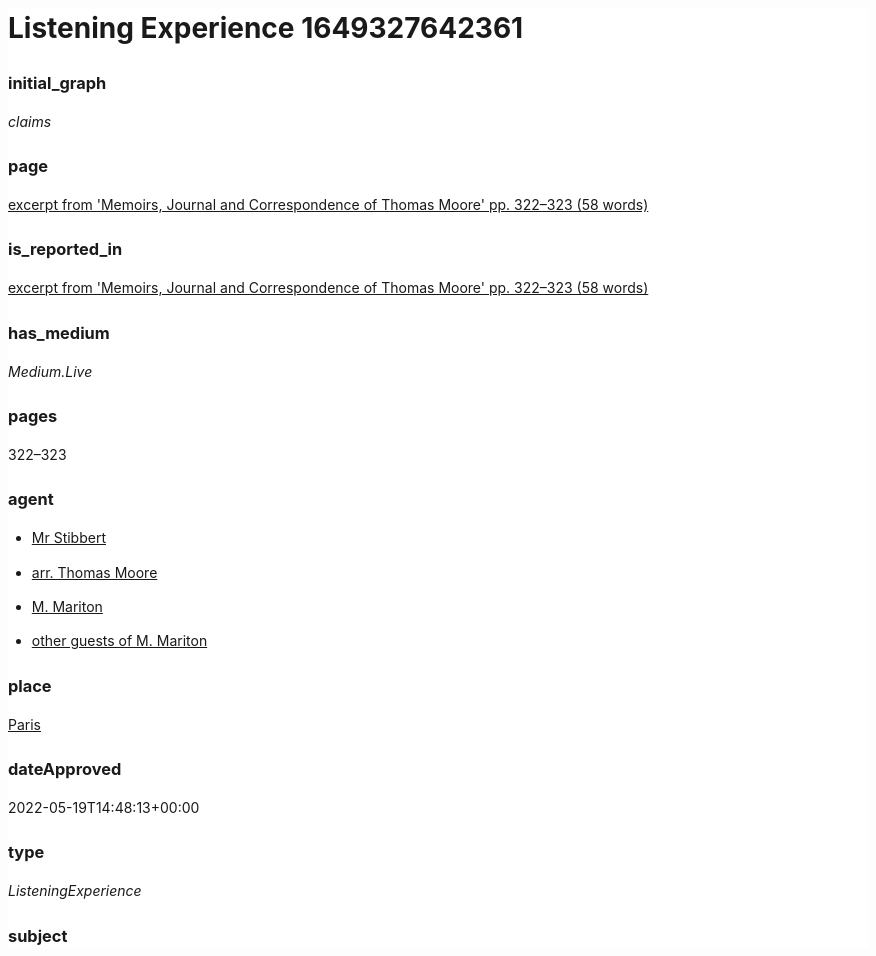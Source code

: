 # Listening Experience 1649327642361

### initial_graph


*claims*

### page


[excerpt from 'Memoirs, Journal and Correspondence of Thomas Moore' pp. 322–323 (58 words)](#excerpt-from-'Memoirs-Journal-and-Correspondence-of-Thomas-Moore'-pp.-322–323-(58-words))

### is_reported_in


[excerpt from 'Memoirs, Journal and Correspondence of Thomas Moore' pp. 322–323 (58 words)](#excerpt-from-'Memoirs-Journal-and-Correspondence-of-Thomas-Moore'-pp.-322–323-(58-words))

### has_medium


*Medium.Live*

### pages


322–323

### agent

 - [Mr Stibbert](#Mr-Stibbert)

 - [arr. Thomas Moore](#arr.-Thomas-Moore)

 - [M. Mariton](#M.-Mariton)

 - [other guests of M. Mariton](#other-guests-of-M.-Mariton)

### place


[Paris](#Paris)

### dateApproved


2022-05-19T14:48:13+00:00

### type


*ListeningExperience*

### subject
